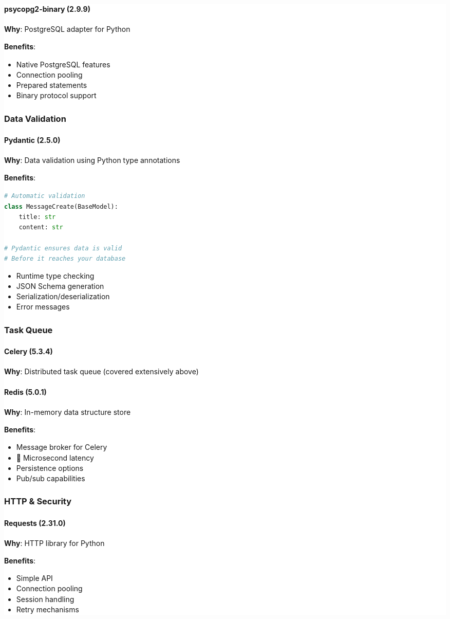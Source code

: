 #### **psycopg2-binary (2.9.9)**
**Why**: PostgreSQL adapter for Python

**Benefits**:
- Native PostgreSQL features
- Connection pooling
- Prepared statements
- Binary protocol support

### Data Validation

#### **Pydantic (2.5.0)**
**Why**: Data validation using Python type annotations

**Benefits**:
```python
# Automatic validation
class MessageCreate(BaseModel):
    title: str
    content: str
    
# Pydantic ensures data is valid
# Before it reaches your database
```

- Runtime type checking
- JSON Schema generation
- Serialization/deserialization
- Error messages

### Task Queue

#### **Celery (5.3.4)**
**Why**: Distributed task queue (covered extensively above)

#### **Redis (5.0.1)**
**Why**: In-memory data structure store

**Benefits**:
- Message broker for Celery
- 🚀 Microsecond latency
- Persistence options
- Pub/sub capabilities

### HTTP & Security

#### **Requests (2.31.0)**
**Why**: HTTP library for Python

**Benefits**:
- Simple API
- Connection pooling
- Session handling
- Retry mechanisms
